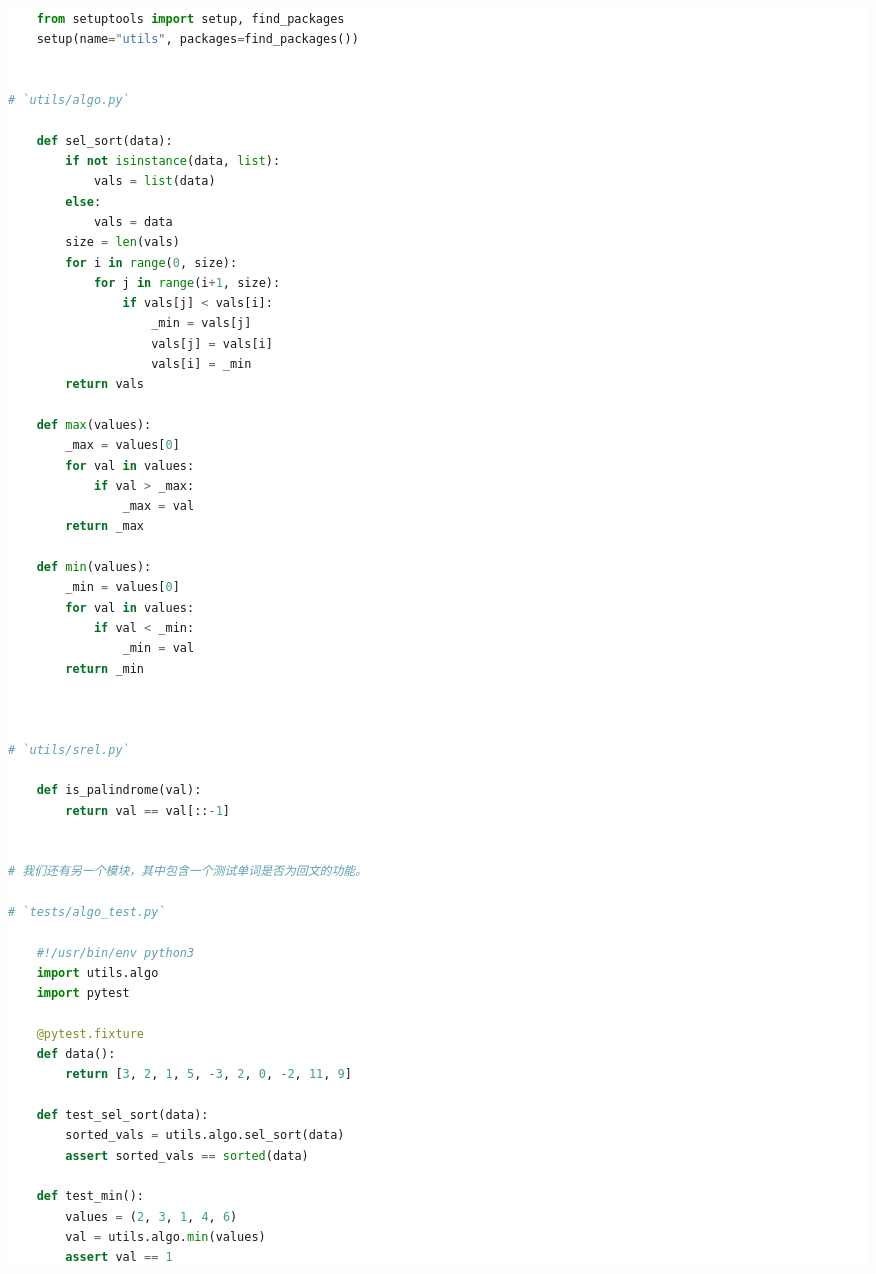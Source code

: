 ```py
    from setuptools import setup, find_packages
    setup(name="utils", packages=find_packages())


# `utils/algo.py`

    def sel_sort(data):
        if not isinstance(data, list):
            vals = list(data)
        else:
            vals = data
        size = len(vals)
        for i in range(0, size):
            for j in range(i+1, size):
                if vals[j] < vals[i]:
                    _min = vals[j]
                    vals[j] = vals[i]
                    vals[i] = _min
        return vals

    def max(values):
        _max = values[0]
        for val in values:
            if val > _max:
                _max = val
        return _max

    def min(values):
        _min = values[0]
        for val in values:
            if val < _min:
                _min = val
        return _min



# `utils/srel.py`

    def is_palindrome(val):
        return val == val[::-1]


# 我们还有另一个模块，其中包含一个测试单词是否为回文的功能。

# `tests/algo_test.py`

    #!/usr/bin/env python3
    import utils.algo
    import pytest

    @pytest.fixture
    def data():
        return [3, 2, 1, 5, -3, 2, 0, -2, 11, 9]

    def test_sel_sort(data):
        sorted_vals = utils.algo.sel_sort(data)
        assert sorted_vals == sorted(data)

    def test_min():
        values = (2, 3, 1, 4, 6)
        val = utils.algo.min(values)
        assert val == 1

```